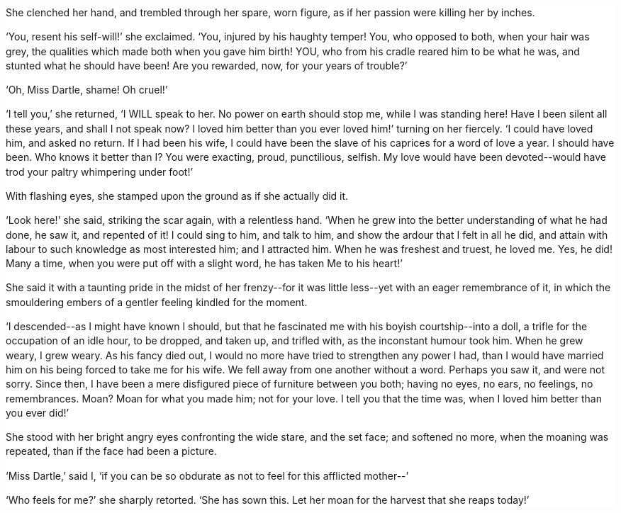 She clenched her hand, and trembled through her spare, worn figure, as
if her passion were killing her by inches.

‘You, resent his self-will!’ she exclaimed. ‘You, injured by his haughty
temper! You, who opposed to both, when your hair was grey, the qualities
which made both when you gave him birth! YOU, who from his cradle reared
him to be what he was, and stunted what he should have been! Are you
rewarded, now, for your years of trouble?’

‘Oh, Miss Dartle, shame! Oh cruel!’

‘I tell you,’ she returned, ‘I WILL speak to her. No power on earth
should stop me, while I was standing here! Have I been silent all these
years, and shall I not speak now? I loved him better than you ever loved
him!’ turning on her fiercely. ‘I could have loved him, and asked no
return. If I had been his wife, I could have been the slave of his
caprices for a word of love a year. I should have been. Who knows it
better than I? You were exacting, proud, punctilious, selfish. My love
would have been devoted--would have trod your paltry whimpering under
foot!’

With flashing eyes, she stamped upon the ground as if she actually did
it.

‘Look here!’ she said, striking the scar again, with a relentless hand.
‘When he grew into the better understanding of what he had done, he saw
it, and repented of it! I could sing to him, and talk to him, and show
the ardour that I felt in all he did, and attain with labour to such
knowledge as most interested him; and I attracted him. When he was
freshest and truest, he loved me. Yes, he did! Many a time, when you
were put off with a slight word, he has taken Me to his heart!’

She said it with a taunting pride in the midst of her frenzy--for it
was little less--yet with an eager remembrance of it, in which the
smouldering embers of a gentler feeling kindled for the moment.

‘I descended--as I might have known I should, but that he fascinated me
with his boyish courtship--into a doll, a trifle for the occupation
of an idle hour, to be dropped, and taken up, and trifled with, as the
inconstant humour took him. When he grew weary, I grew weary. As his
fancy died out, I would no more have tried to strengthen any power I
had, than I would have married him on his being forced to take me for
his wife. We fell away from one another without a word. Perhaps you saw
it, and were not sorry. Since then, I have been a mere disfigured piece
of furniture between you both; having no eyes, no ears, no feelings,
no remembrances. Moan? Moan for what you made him; not for your love. I
tell you that the time was, when I loved him better than you ever did!’

She stood with her bright angry eyes confronting the wide stare, and the
set face; and softened no more, when the moaning was repeated, than if
the face had been a picture.

‘Miss Dartle,’ said I, ‘if you can be so obdurate as not to feel for
this afflicted mother--’

‘Who feels for me?’ she sharply retorted. ‘She has sown this. Let her
moan for the harvest that she reaps today!’
